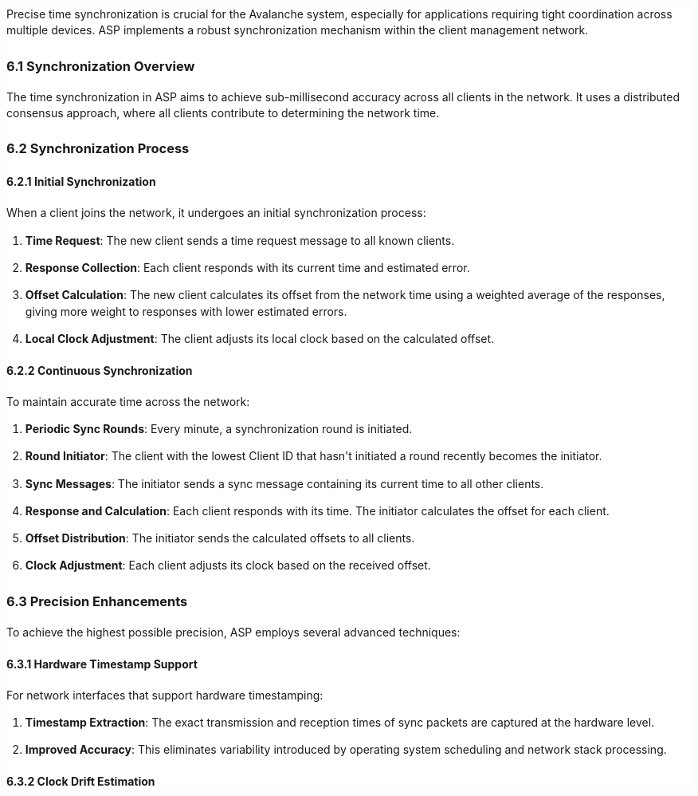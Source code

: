 Precise time synchronization is crucial for the Avalanche system, especially for applications requiring tight coordination across multiple devices. ASP implements a robust synchronization mechanism within the client management network.

### 6.1 Synchronization Overview

The time synchronization in ASP aims to achieve sub-millisecond accuracy across all clients in the network. It uses a distributed consensus approach, where all clients contribute to determining the network time.

### 6.2 Synchronization Process

#### 6.2.1 Initial Synchronization

When a client joins the network, it undergoes an initial synchronization process:

1. **Time Request**: The new client sends a time request message to all known clients.

2. **Response Collection**: Each client responds with its current time and estimated error.

3. **Offset Calculation**: The new client calculates its offset from the network time using a weighted average of the responses, giving more weight to responses with lower estimated errors.

4. **Local Clock Adjustment**: The client adjusts its local clock based on the calculated offset.

#### 6.2.2 Continuous Synchronization

To maintain accurate time across the network:

1. **Periodic Sync Rounds**: Every minute, a synchronization round is initiated.

2. **Round Initiator**: The client with the lowest Client ID that hasn't initiated a round recently becomes the initiator.

3. **Sync Messages**: The initiator sends a sync message containing its current time to all other clients.

4. **Response and Calculation**: Each client responds with its time. The initiator calculates the offset for each client.

5. **Offset Distribution**: The initiator sends the calculated offsets to all clients.

6. **Clock Adjustment**: Each client adjusts its clock based on the received offset.

### 6.3 Precision Enhancements

To achieve the highest possible precision, ASP employs several advanced techniques:

#### 6.3.1 Hardware Timestamp Support

For network interfaces that support hardware timestamping:

1. **Timestamp Extraction**: The exact transmission and reception times of sync packets are captured at the hardware level.

2. **Improved Accuracy**: This eliminates variability introduced by operating system scheduling and network stack processing.

#### 6.3.2 Clock Drift Estimation
